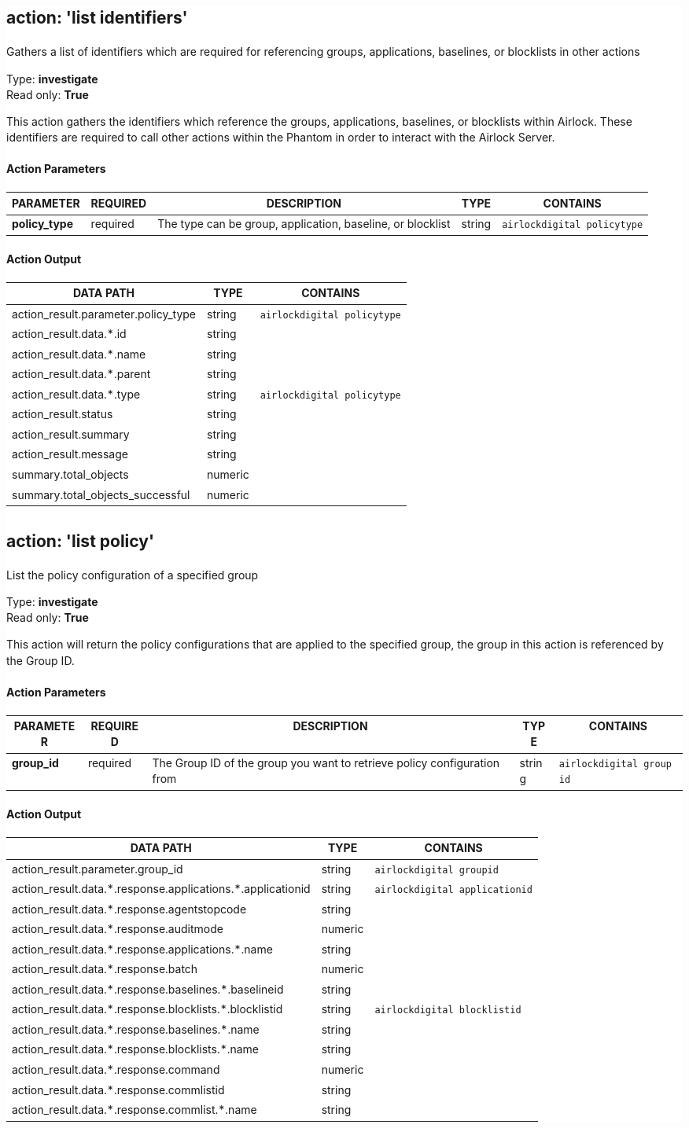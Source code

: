 ## action: 'list identifiers'
Gathers a list of identifiers which are required for referencing groups, applications, baselines, or blocklists in other actions

Type: **investigate**  
Read only: **True**

This action gathers the identifiers which reference the groups, applications, baselines, or blocklists within Airlock\. These identifiers are required to call other actions within the Phantom in order to interact with the Airlock Server\.

#### Action Parameters
PARAMETER | REQUIRED | DESCRIPTION | TYPE | CONTAINS
--------- | -------- | ----------- | ---- | --------
**policy\_type** |  required  | The type can be group, application, baseline, or blocklist | string |  `airlockdigital policytype` 

#### Action Output
DATA PATH | TYPE | CONTAINS
--------- | ---- | --------
action\_result\.parameter\.policy\_type | string |  `airlockdigital policytype` 
action\_result\.data\.\*\.id | string | 
action\_result\.data\.\*\.name | string | 
action\_result\.data\.\*\.parent | string | 
action\_result\.data\.\*\.type | string |  `airlockdigital policytype` 
action\_result\.status | string | 
action\_result\.summary | string | 
action\_result\.message | string | 
summary\.total\_objects | numeric | 
summary\.total\_objects\_successful | numeric |   

## action: 'list policy'
List the policy configuration of a specified group

Type: **investigate**  
Read only: **True**

This action will return the policy configurations that are applied to the specified group, the group in this action is referenced by the Group ID\.

#### Action Parameters
PARAMETER | REQUIRED | DESCRIPTION | TYPE | CONTAINS
--------- | -------- | ----------- | ---- | --------
**group\_id** |  required  | The Group ID of the group you want to retrieve policy configuration from | string |  `airlockdigital groupid` 

#### Action Output
DATA PATH | TYPE | CONTAINS
--------- | ---- | --------
action\_result\.parameter\.group\_id | string |  `airlockdigital groupid` 
action\_result\.data\.\*\.response\.applications\.\*\.applicationid | string |  `airlockdigital applicationid` 
action\_result\.data\.\*\.response\.agentstopcode | string | 
action\_result\.data\.\*\.response\.auditmode | numeric | 
action\_result\.data\.\*\.response\.applications\.\*\.name | string | 
action\_result\.data\.\*\.response\.batch | numeric | 
action\_result\.data\.\*\.response\.baselines\.\*\.baselineid | string | 
action\_result\.data\.\*\.response\.blocklists\.\*\.blocklistid | string |  `airlockdigital blocklistid` 
action\_result\.data\.\*\.response\.baselines\.\*\.name | string | 
action\_result\.data\.\*\.response\.blocklists\.\*\.name | string | 
action\_result\.data\.\*\.response\.command | numeric | 
action\_result\.data\.\*\.response\.commlistid | string | 
action\_result\.data\.\*\.response\.commlist\.\*\.name | string | 